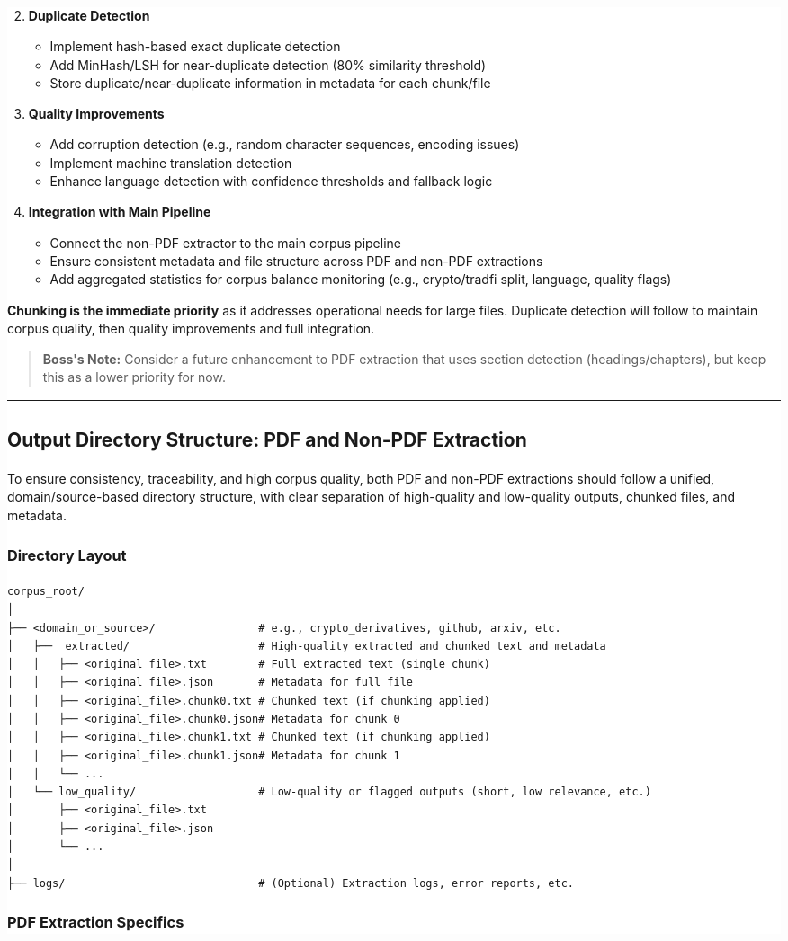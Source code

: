 2. **Duplicate Detection**
   - Implement hash-based exact duplicate detection
   - Add MinHash/LSH for near-duplicate detection (80% similarity threshold)
   - Store duplicate/near-duplicate information in metadata for each chunk/file

3. **Quality Improvements**
   - Add corruption detection (e.g., random character sequences, encoding issues)
   - Implement machine translation detection
   - Enhance language detection with confidence thresholds and fallback logic

4. **Integration with Main Pipeline**
   - Connect the non-PDF extractor to the main corpus pipeline
   - Ensure consistent metadata and file structure across PDF and non-PDF extractions
   - Add aggregated statistics for corpus balance monitoring (e.g., crypto/tradfi split, language, quality flags)

**Chunking is the immediate priority** as it addresses operational needs for large files. Duplicate detection will follow to maintain corpus quality, then quality improvements and full integration.

> **Boss's Note:** Consider a future enhancement to PDF extraction that uses section detection (headings/chapters), but keep this as a lower priority for now.

---

## Output Directory Structure: PDF and Non-PDF Extraction

To ensure consistency, traceability, and high corpus quality, both PDF and non-PDF extractions should follow a unified, domain/source-based directory structure, with clear separation of high-quality and low-quality outputs, chunked files, and metadata.

### Directory Layout

```
corpus_root/
│
├── <domain_or_source>/                # e.g., crypto_derivatives, github, arxiv, etc.
│   ├── _extracted/                    # High-quality extracted and chunked text and metadata
│   │   ├── <original_file>.txt        # Full extracted text (single chunk)
│   │   ├── <original_file>.json       # Metadata for full file
│   │   ├── <original_file>.chunk0.txt # Chunked text (if chunking applied)
│   │   ├── <original_file>.chunk0.json# Metadata for chunk 0
│   │   ├── <original_file>.chunk1.txt # Chunked text (if chunking applied)
│   │   ├── <original_file>.chunk1.json# Metadata for chunk 1
│   │   └── ...
│   └── low_quality/                   # Low-quality or flagged outputs (short, low relevance, etc.)
│       ├── <original_file>.txt
│       ├── <original_file>.json
│       └── ...
│
├── logs/                              # (Optional) Extraction logs, error reports, etc.
```

### PDF Extraction Specifics
